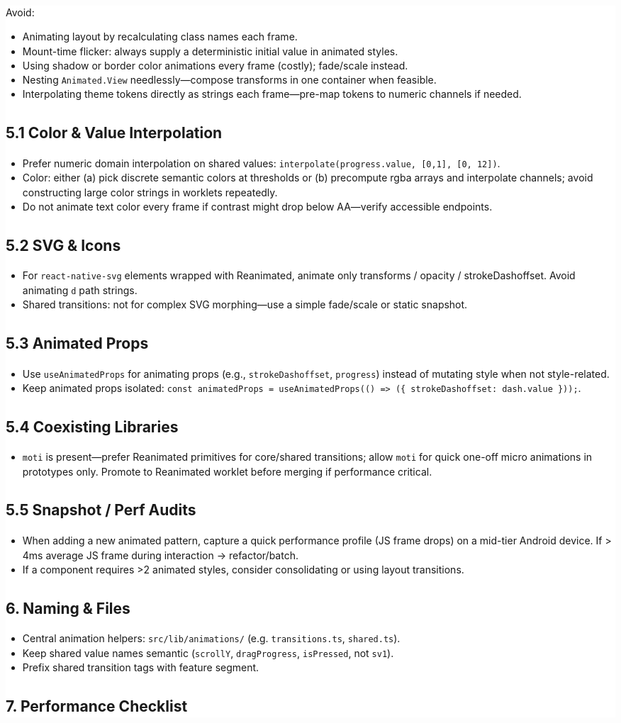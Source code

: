 Avoid:

- Animating layout by recalculating class names each frame.
- Mount-time flicker: always supply a deterministic initial value in animated styles.
- Using shadow or border color animations every frame (costly); fade/scale instead.
- Nesting `Animated.View` needlessly—compose transforms in one container when feasible.
- Interpolating theme tokens directly as strings each frame—pre-map tokens to numeric channels if needed.

## 5.1 Color & Value Interpolation

- Prefer numeric domain interpolation on shared values: `interpolate(progress.value, [0,1], [0, 12])`.
- Color: either (a) pick discrete semantic colors at thresholds or (b) precompute rgba arrays and interpolate channels; avoid constructing large color strings in worklets repeatedly.
- Do not animate text color every frame if contrast might drop below AA—verify accessible endpoints.

## 5.2 SVG & Icons

- For `react-native-svg` elements wrapped with Reanimated, animate only transforms / opacity / strokeDashoffset. Avoid animating `d` path strings.
- Shared transitions: not for complex SVG morphing—use a simple fade/scale or static snapshot.

## 5.3 Animated Props

- Use `useAnimatedProps` for animating props (e.g., `strokeDashoffset`, `progress`) instead of mutating style when not style-related.
- Keep animated props isolated: `const animatedProps = useAnimatedProps(() => ({ strokeDashoffset: dash.value }));`.

## 5.4 Coexisting Libraries

- `moti` is present—prefer Reanimated primitives for core/shared transitions; allow `moti` for quick one-off micro animations in prototypes only. Promote to Reanimated worklet before merging if performance critical.

## 5.5 Snapshot / Perf Audits

- When adding a new animated pattern, capture a quick performance profile (JS frame drops) on a mid-tier Android device. If > 4ms average JS frame during interaction → refactor/batch.
- If a component requires >2 animated styles, consider consolidating or using layout transitions.

## 6. Naming & Files

- Central animation helpers: `src/lib/animations/` (e.g. `transitions.ts`, `shared.ts`).
- Keep shared value names semantic (`scrollY`, `dragProgress`, `isPressed`, not `sv1`).
- Prefix shared transition tags with feature segment.

## 7. Performance Checklist
